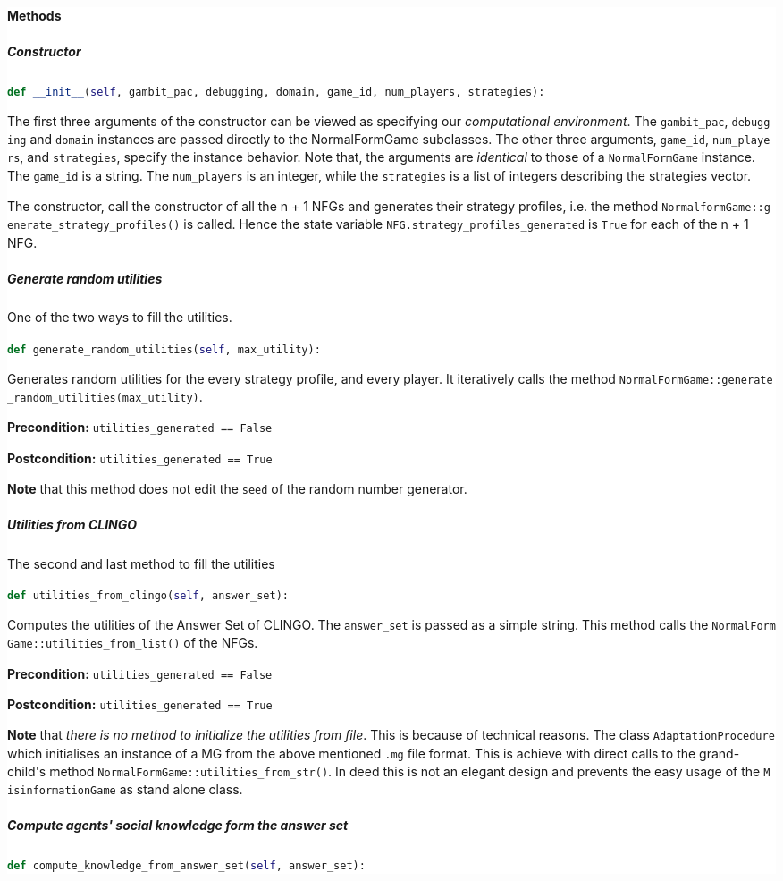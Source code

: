 #### Methods

##### Constructor

```python
def __init__(self, gambit_pac, debugging, domain, game_id, num_players, strategies):
```

The first three arguments of the constructor can be viewed as specifying our *computational environment*. The `gambit_pac`, `debugging` and `domain` instances are passed directly to the NormalFormGame subclasses. The other three arguments, `game_id`, `num_players`, and `strategies`, specify the instance behavior. Note that, the arguments are *identical* to those of a `NormalFormGame` instance. The `game_id` is a string. The `num_players` is an integer, while the `strategies` is a list of integers describing the strategies vector.

The constructor, call the constructor of all the n + 1 NFGs and generates their strategy profiles, i.e. the method `NormalformGame::generate_strategy_profiles()` is called. Hence the state variable `NFG.strategy_profiles_generated` is `True` for each of the n + 1 NFG.

##### Generate random utilities

One of the two ways to fill the utilities.

```python
def generate_random_utilities(self, max_utility):
```

Generates random utilities for the every strategy profile, and every player. It iteratively calls the method `NormalFormGame::generate_random_utilities(max_utility)`.

**Precondition:** `utilities_generated == False`

**Postcondition:** `utilities_generated == True`

**Note** that this method does not edit the `seed` of the random number generator.

##### Utilities from CLINGO

The second and last method to fill the utilities

```python
def utilities_from_clingo(self, answer_set):
```

Computes the utilities of the Answer Set of CLINGO. The `answer_set` is passed as a simple string. This method calls the `NormalFormGame::utilities_from_list()` of the NFGs.

**Precondition:** `utilities_generated == False`

**Postcondition:** `utilities_generated == True`

**Note** that *there is no method to initialize the utilities from file*. This is because of technical reasons. The class `AdaptationProcedure` which initialises an instance of a MG from the above mentioned `.mg` file format. This is achieve with direct calls to the grand-child's method `NormalFormGame::utilities_from_str()`.  In deed this is not an elegant design and prevents the easy usage of the `MisinformationGame` as stand alone class.

##### Compute agents' social knowledge form the answer set

```python
def compute_knowledge_from_answer_set(self, answer_set):
```

